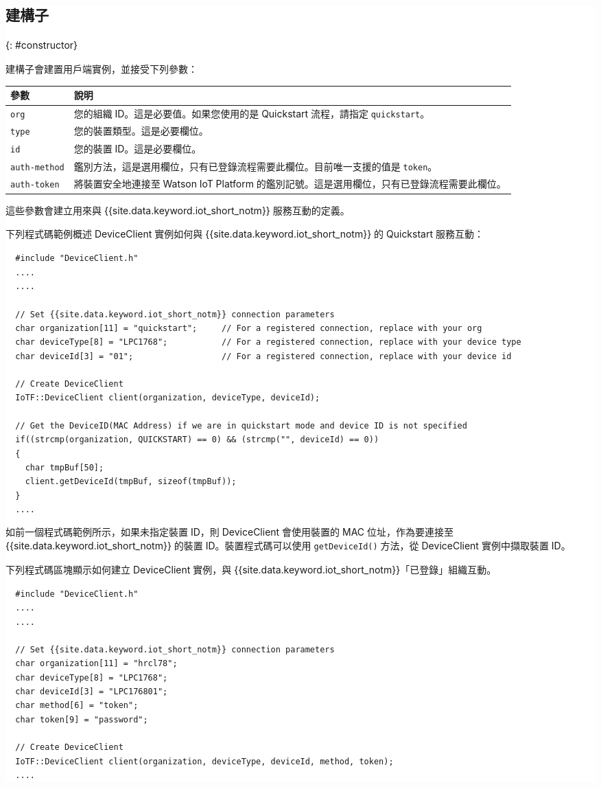 ## 建構子
{: #constructor}

建構子會建置用戶端實例，並接受下列參數：

|參數 |說明 |
|:---|:---|
|`org` |您的組織 ID。這是必要值。如果您使用的是 Quickstart 流程，請指定 `quickstart`。|
|`type`   |您的裝置類型。這是必要欄位。|
|`id`   |您的裝置 ID。這是必要欄位。|
|`auth-method`   |鑑別方法，這是選用欄位，只有已登錄流程需要此欄位。目前唯一支援的值是 `token`。|
|`auth-token`   |將裝置安全地連接至 Watson IoT Platform 的鑑別記號。這是選用欄位，只有已登錄流程需要此欄位。|

這些參數會建立用來與 {{site.data.keyword.iot_short_notm}} 服務互動的定義。

下列程式碼範例概述 DeviceClient 實例如何與 {{site.data.keyword.iot_short_notm}} 的 Quickstart 服務互動：

```
  #include "DeviceClient.h"
  ....
  ....

  // Set {{site.data.keyword.iot_short_notm}} connection parameters
  char organization[11] = "quickstart";     // For a registered connection, replace with your org
  char deviceType[8] = "LPC1768";           // For a registered connection, replace with your device type
  char deviceId[3] = "01";                  // For a registered connection, replace with your device id

  // Create DeviceClient
  IoTF::DeviceClient client(organization, deviceType, deviceId);

  // Get the DeviceID(MAC Address) if we are in quickstart mode and device ID is not specified
  if((strcmp(organization, QUICKSTART) == 0) && (strcmp("", deviceId) == 0))
  {
  	char tmpBuf[50];
  	client.getDeviceId(tmpBuf, sizeof(tmpBuf));
  }
  ....
```

如前一個程式碼範例所示，如果未指定裝置 ID，則 DeviceClient 會使用裝置的 MAC 位址，作為要連接至 {{site.data.keyword.iot_short_notm}} 的裝置 ID。裝置程式碼可以使用 `getDeviceId()` 方法，從 DeviceClient 實例中擷取裝置 ID。

下列程式碼區塊顯示如何建立 DeviceClient 實例，與 {{site.data.keyword.iot_short_notm}}「已登錄」組織互動。

```
  #include "DeviceClient.h"
  ....
  ....

  // Set {{site.data.keyword.iot_short_notm}} connection parameters
  char organization[11] = "hrcl78";
  char deviceType[8] = "LPC1768";
  char deviceId[3] = "LPC176801";
  char method[6] = "token";
  char token[9] = "password";

  // Create DeviceClient
  IoTF::DeviceClient client(organization, deviceType, deviceId, method, token);
  ....
```
